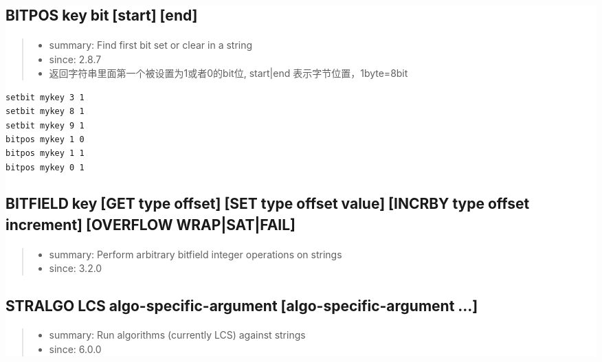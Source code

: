 ## BITPOS key bit [start] [end]
>- summary: Find first bit set or clear in a string
>- since: 2.8.7
>- 返回字符串里面第一个被设置为1或者0的bit位, start|end 表示字节位置，1byte=8bit 
```
setbit mykey 3 1
setbit mykey 8 1
setbit mykey 9 1 
bitpos mykey 1 0
bitpos mykey 1 1
bitpos mykey 0 1

```

## BITFIELD key [GET type offset] [SET type offset value] [INCRBY type offset increment] [OVERFLOW WRAP|SAT|FAIL]
>- summary: Perform arbitrary bitfield integer operations on strings
>- since: 3.2.0


## STRALGO LCS algo-specific-argument [algo-specific-argument ...]
>- summary: Run algorithms (currently LCS) against strings
>- since: 6.0.0

